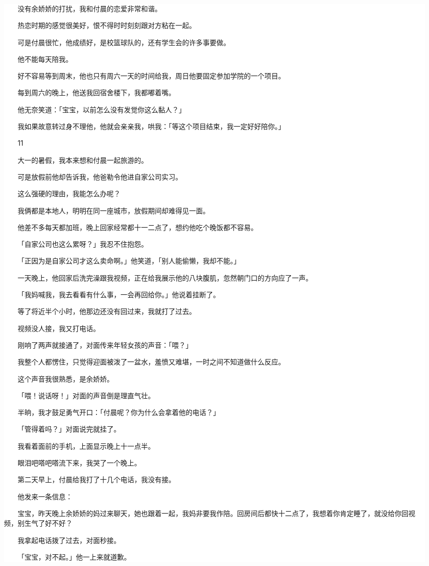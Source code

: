 &emsp;&emsp;没有余娇娇的打扰，我和付晨的恋爱非常和谐。  
  
&emsp;&emsp;热恋时期的感觉很美好，恨不得时时刻刻跟对方粘在一起。  
  
&emsp;&emsp;可是付晨很忙，他成绩好，是校篮球队的，还有学生会的许多事要做。  
  
&emsp;&emsp;他不能每天陪我。  
  
&emsp;&emsp;好不容易等到周末，他也只有周六一天的时间给我，周日他要固定参加学院的一个项目。  
  
&emsp;&emsp;每到周六的晚上，他送我回宿舍楼下，我都嘟着嘴。  
  
&emsp;&emsp;他无奈笑道：「宝宝，以前怎么没有发觉你这么黏人？」  
  
&emsp;&emsp;我如果故意转过身不理他，他就会亲亲我，哄我：「等这个项目结束，我一定好好陪你。」  
  
&emsp;&emsp;11  
  
&emsp;&emsp;大一的暑假，我本来想和付晨一起旅游的。  
  
&emsp;&emsp;可是放假前他却告诉我，他爸勒令他进自家公司实习。  
  
&emsp;&emsp;这么强硬的理由，我能怎么办呢？  
  
&emsp;&emsp;我俩都是本地人，明明在同一座城市，放假期间却难得见一面。  
  
&emsp;&emsp;他差不多每天都加班，晚上回家经常都十一二点了，想约他吃个晚饭都不容易。  
  
&emsp;&emsp;「自家公司也这么累呀？」我忍不住抱怨。  
  
&emsp;&emsp;「正因为是自家公司才这么卖命啊。」他笑道，「别人能偷懒，我却不能。」  
  
&emsp;&emsp;一天晚上，他回家后洗完澡跟我视频，正在给我展示他的八块腹肌，忽然朝门口的方向应了一声。  
  
&emsp;&emsp;「我妈喊我，我去看看有什么事，一会再回给你。」他说着挂断了。  
  
&emsp;&emsp;等了将近半个小时，他那边还没有回过来，我就打了过去。  
  
&emsp;&emsp;视频没人接，我又打电话。  
  
&emsp;&emsp;刚响了两声就接通了，对面传来年轻女孩的声音：「喂？」  
  
&emsp;&emsp;我整个人都愣住，只觉得迎面被泼了一盆水，羞愤又难堪，一时之间不知道做什么反应。  
  
&emsp;&emsp;这个声音我很熟悉，是余娇娇。  
  
&emsp;&emsp;「喂！说话呀！」对面的声音倒是理直气壮。  
  
&emsp;&emsp;半晌，我才鼓足勇气开口：「付晨呢？你为什么会拿着他的电话？」  
  
&emsp;&emsp;「管得着吗？」对面说完就挂了。  
  
&emsp;&emsp;我看着面前的手机，上面显示晚上十一点半。  
  
&emsp;&emsp;眼泪吧嗒吧嗒流下来，我哭了一个晚上。  
  
&emsp;&emsp;第二天早上，付晨给我打了十几个电话，我没有接。  
  
&emsp;&emsp;他发来一条信息：  
  
&emsp;&emsp;宝宝，昨天晚上余娇娇的妈过来聊天，她也跟着一起，我妈非要我作陪。回房间后都快十二点了，我想着你肯定睡了，就没给你回视频，别生气了好不好？  
  
&emsp;&emsp;我拿起电话拨了过去，对面秒接。  
  
&emsp;&emsp;「宝宝，对不起。」他一上来就道歉。  
  